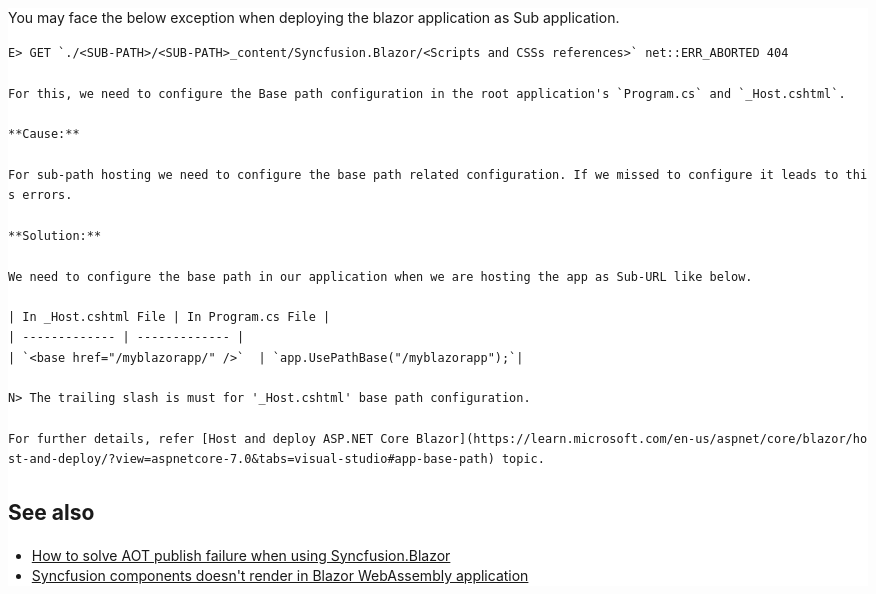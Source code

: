    You may face the below exception when deploying the blazor application as Sub application.

    E> GET `./<SUB-PATH>/<SUB-PATH>_content/Syncfusion.Blazor/<Scripts and CSSs references>` net::ERR_ABORTED 404

    For this, we need to configure the Base path configuration in the root application's `Program.cs` and `_Host.cshtml`.

    **Cause:**

    For sub-path hosting we need to configure the base path related configuration. If we missed to configure it leads to this errors.

    **Solution:**

    We need to configure the base path in our application when we are hosting the app as Sub-URL like below.

    | In _Host.cshtml File | In Program.cs File |
    | ------------- | ------------- |
    | `<base href="/myblazorapp/" />`  | `app.UsePathBase("/myblazorapp");`|

    N> The trailing slash is must for '_Host.cshtml' base path configuration.

    For further details, refer [Host and deploy ASP.NET Core Blazor](https://learn.microsoft.com/en-us/aspnet/core/blazor/host-and-deploy/?view=aspnetcore-7.0&tabs=visual-studio#app-base-path) topic.

## See also

* [How to solve AOT publish failure when using Syncfusion.Blazor](https://www.syncfusion.com/forums/169884/aot-publish-fails-for-syncfusion-blazor-dll)
* [Syncfusion components doesn't render in Blazor WebAssembly application](https://www.syncfusion.com/kb/13439/syncfusion-components-doesnt-render-in-blazor-webassembly-application)
